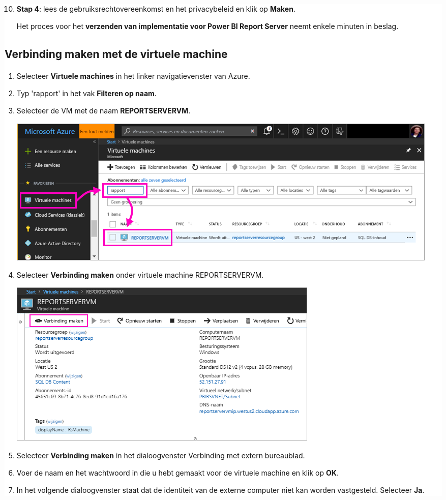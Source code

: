 10. **Stap 4**: lees de gebruiksrechtovereenkomst en het privacybeleid en klik op **Maken**.

    Het proces voor het **verzenden van implementatie voor Power BI Report Server** neemt enkele minuten in beslag.

## <a name="connect-to-your-virtual-machine"></a>Verbinding maken met de virtuele machine

1. Selecteer **Virtuele machines** in het linker navigatievenster van Azure. 

2. Typ 'rapport' in het vak **Filteren op naam**. 

3. Selecteer de VM met de naam **REPORTSERVERVM**.

    ![Virtuele machine bekijken](media/tutorial-explore-report-server-web-portal/power-bi-report-server-view-virtual-machine.png)

4. Selecteer **Verbinding maken** onder virtuele machine REPORTSERVERVM.

    ![Verbinding maken met de virtuele machine](media/tutorial-explore-report-server-web-portal/power-bi-report-server-connect-to-virtual-machine.png)

5. Selecteer **Verbinding maken** in het dialoogvenster Verbinding met extern bureaublad.

6. Voer de naam en het wachtwoord in die u hebt gemaakt voor de virtuele machine en klik op **OK**.

7. In het volgende dialoogvenster staat dat de identiteit van de externe computer niet kan worden vastgesteld. Selecteer **Ja**.
